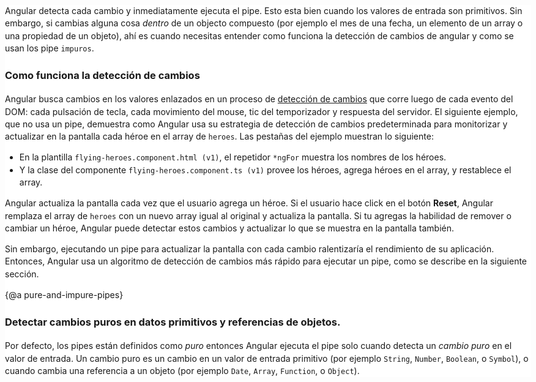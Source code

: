 Angular detecta cada cambio y inmediatamente ejecuta el pipe.
Esto esta bien cuando los valores de entrada son primitivos.
Sin embargo, si cambias alguna cosa _dentro_ de un objecto compuesto (por ejemplo el mes de una fecha, un elemento de un array o una propiedad de un objeto), ahí es cuando necesitas entender como funciona la detección de cambios de angular y como se usan los pipe `impuros`.

### Como funciona la detección de cambios

Angular busca cambios en los valores enlazados en un proceso de [detección de cambios](guide/glossary#change-detection "Definition of change detection") que corre luego de cada evento del DOM: cada pulsación de tecla, cada movimiento del mouse, tic del temporizador y respuesta del servidor.
El siguiente ejemplo, que no usa un pipe, demuestra como Angular usa su estrategia de detección de cambios predeterminada para monitorizar y actualizar en la pantalla cada héroe en el array de `heroes`.
Las pestañas del ejemplo muestran lo siguiente:

- En la plantilla `flying-heroes.component.html (v1)`, el repetidor `*ngFor` muestra los nombres de los héroes.
- Y la clase del componente `flying-heroes.component.ts (v1)` provee los héroes, agrega héroes en el array, y restablece el array.

<code-tabs>
  <code-pane
    header="src/app/flying-heroes.component.html (v1)"
    region="template-1"
    path="pipes/src/app/flying-heroes.component.html">
  </code-pane>
  <code-pane
    header="src/app/flying-heroes.component.ts (v1)"
    region="v1"
    path="pipes/src/app/flying-heroes.component.ts">
  </code-pane>
</code-tabs>

Angular actualiza la pantalla cada vez que el usuario agrega un héroe.
Si el usuario hace click en el botón **Reset**, Angular remplaza el array de `heroes` con un nuevo array igual al original y actualiza la pantalla.
Si tu agregas la habilidad de remover o cambiar un héroe, Angular puede detectar estos cambios y actualizar lo que se muestra en la pantalla también.

Sin embargo, ejecutando un pipe para actualizar la pantalla con cada cambio ralentizaría el rendimiento de su aplicación.
Entonces, Angular usa un algoritmo de detección de cambios más rápido para ejecutar un pipe, como se describe en la siguiente sección.

{@a pure-and-impure-pipes}

### Detectar cambios puros en datos primitivos y referencias de objetos.

Por defecto, los pipes están definidos como _puro_ entonces Angular ejecuta el pipe solo cuando detecta un _cambio puro_ en el valor de entrada.
Un cambio puro es un cambio en un valor de entrada primitivo (por ejemplo `String`, `Number`, `Boolean`, o `Symbol`), o cuando cambia una referencia a un objeto (por ejemplo `Date`, `Array`, `Function`, o `Object`).
